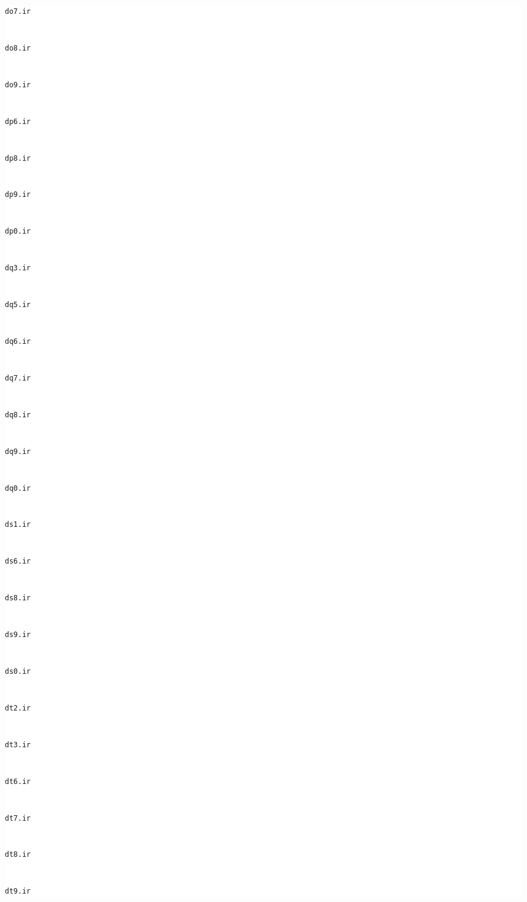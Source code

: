     do7.ir


    do8.ir


    do9.ir


    dp6.ir


    dp8.ir


    dp9.ir


    dp0.ir


    dq3.ir


    dq5.ir


    dq6.ir


    dq7.ir


    dq8.ir


    dq9.ir


    dq0.ir


    ds1.ir


    ds6.ir


    ds8.ir


    ds9.ir


    ds0.ir


    dt2.ir


    dt3.ir


    dt6.ir


    dt7.ir


    dt8.ir


    dt9.ir

